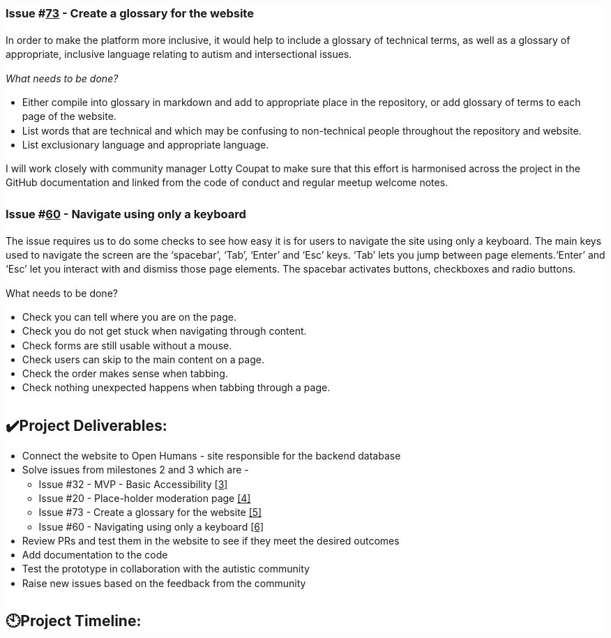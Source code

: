 ### Issue #[73](https://github.com/alan-turing-institute/AutSPACEs/issues/73) - Create a glossary for the website
In order to make the platform more inclusive, it would help to include a glossary of technical terms, as well as a glossary of appropriate, inclusive language relating to autism and intersectional issues.  

*What needs to be done?*
* Either compile into glossary in markdown and add to appropriate place in the repository, or add glossary of terms to each page of the website.
* List words that are technical and which may be confusing to non-technical people throughout the repository and website.
* List exclusionary language and appropriate language.

I will work closely with community manager Lotty Coupat to make sure that this effort is harmonised across the project in the GitHub documentation and linked from the code of conduct and regular meetup welcome notes.

### Issue #[60](https://github.com/alan-turing-institute/AutSPACEs/issues/60) - Navigate using only a keyboard
The issue requires us to do some checks to see how easy it is for users to navigate the site using only a keyboard. The main keys used to navigate the screen are the ‘spacebar’, ‘Tab’, ‘Enter’ and ‘Esc’ keys. ‘Tab’ lets you jump between page elements.‘Enter’ and ‘Esc’ let you interact with and dismiss those page elements. The spacebar activates buttons, checkboxes and radio buttons.

What needs to be done?
* Check you can tell where you are on the page.
* Check you do not get stuck when navigating through content.
* Check forms are still usable without a mouse.
* Check users can skip to the main content on a page.
* Check the order makes sense when tabbing.
* Check nothing unexpected happens when tabbing through a page.  

## ✔️Project Deliverables:
* Connect the website to Open Humans - site responsible for the backend
database
* Solve issues from milestones 2 and 3 which are -
  * Issue #32 - MVP - Basic Accessibility [[3]](https://github.com/alan-turing-institute/AutSPACEs/issues/32)
  * Issue #20 - Place-holder moderation page [[4]](https://github.com/alan-turing-institute/AutSPACEs/issues/20)
  * Issue #73 - Create a glossary for the website [[5]](https://github.com/alan-turing-institute/AutSPACEs/issues/73)
  * Issue #60 - Navigating using only a keyboard [[6]](https://github.com/alan-turing-institute/AutSPACEs/issues/60)
* Review PRs and test them in the website to see if they meet the desired
outcomes
* Add documentation to the code
* Test the prototype in collaboration with the autistic community
* Raise new issues based on the feedback from the community

## :clock10:Project Timeline:  
